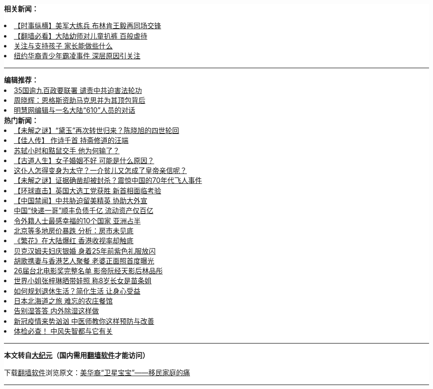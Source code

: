 <strong>相关新闻：</strong>
<li><a href="https://github.com/1992513/djy/blob/master/gb/21/5/4/n12924759.md#1">【时事纵横】美军大练兵 布林肯王毅再同场交锋</a></li>
<li><a href="https://github.com/1992513/djy/blob/master/gb/24/3/24/n14209807.md#1">【翻墙必看】大陆幼师对儿童扒裤 百般虐待</a></li>
<li><a href="https://github.com/1992513/djy/blob/master/gb/24/4/24/n14232740.md#1">关注与支持孩子 家长能做些什么</a></li>
<li><a href="https://github.com/1992513/djy/blob/master/gb/24/4/24/n14232755.md#1">纽约华裔青少年霸凌事件 深层原因引关注</a></li>
<hr>
<strong>编辑推荐：</strong>
<li><a href="https://github.com/1992513/djy/blob/master/gb/20/12/8/n12602834.md#1" target="_blank">35国逾九百政要联署 谴责中共迫害法轮功</a>  </li><li><a href="https://github.com/1992513/djy/blob/master/gb/18/5/4/n10361532.md#1" target="_blank">周晓辉：恩格斯资助马克思并为其顶包背后</a></li><li><a href="https://github.com/1992513/djy/blob/master/gb/14/11/8/n4291474.md#1" target="_blank">明慧网编辑与一名大陆“610”人员的对话</a></li>
<strong>热门新闻：</strong>
<li><a href="https://github.com/1992513/djy/blob/master/gb/24/7/1/n14281635.md#1">【未解之谜】“黛玉”再次转世归来？陈晓旭的四世轮回</a></li>
<li><a href="https://github.com/1992513/djy/blob/master/gb/24/7/1/n14281646.md#1">【佳人传】 作诗千首 持斋修道的汪端</a></li>
<li><a href="https://github.com/1992513/djy/blob/master/gb/24/6/29/n14280210.md#1">苏轼小时和黠鼠交手 他为何输了？</a></li>
<li><a href="https://github.com/1992513/djy/blob/master/gb/24/6/29/n14279772.md#1">【古道人生】女子婚姻不好 可能是什么原因？</a></li>
<li><a href="https://github.com/1992513/djy/blob/master/gb/24/7/1/n14280988.md#1">这仆人怎得变身为太守？一介贫儿又怎成了皇帝亲信呢？</a></li>
<li><a href="https://github.com/1992513/djy/blob/master/gb/24/7/5/n14284504.md#1">【未解之谜】证据确凿却被封杀？震惊中国的70年代飞人事件</a></li>
<li><a href="https://github.com/1992513/djy/blob/master/gb/24/7/6/n14284970.md#1">【环球直击】英国大选工党获胜 新首相面临考验</a></li>
<li><a href="https://github.com/1992513/djy/blob/master/gb/24/7/6/n14284969.md#1">【中国禁闻】中共胁迫留美精英 协助大外宣</a></li>
<li><a href="https://github.com/1992513/djy/blob/master/gb/24/7/4/n14283791.md#1">中国“快递一哥”顺丰负债千亿 流动资产仅百亿</a></li>
<li><a href="https://github.com/1992513/djy/blob/master/gb/24/7/5/n14283914.md#1">令外籍人士最感幸福的10个国家 亚洲占半</a></li>
<li><a href="https://github.com/1992513/djy/blob/master/gb/24/7/3/n14282587.md#1">北京等多地房价暴跌 分析：房市未见底</a></li>
<li><a href="https://github.com/1992513/djy/blob/master/gb/24/7/3/n14283044.md#1">《繁花》在大陆爆红 香港收视率却触底</a></li>
<li><a href="https://github.com/1992513/djy/blob/master/gb/24/7/4/n14283779.md#1">贝克汉姆夫妇庆银婚 身着25年前紫色礼服放闪</a></li>
<li><a href="https://github.com/1992513/djy/blob/master/gb/24/7/5/n14284692.md#1">胡歌携妻与香港艺人聚餐 老婆正面照首度曝光</a></li>
<li><a href="https://github.com/1992513/djy/blob/master/gb/24/7/6/n14285195.md#1">26届台北电影奖完整名单 影帝阮经天影后林品彤</a></li>
<li><a href="https://github.com/1992513/djy/blob/master/gb/24/7/3/n14283097.md#1">世界小姐张梓琳晒带娃照 称8岁长女是苗条姐</a></li>
<li><a href="https://github.com/1992513/djy/blob/master/gb/24/6/19/n14273401.md#1">如何规划退休生活？简化生活 让身心受益</a></li>
<li><a href="https://github.com/1992513/djy/blob/master/gb/24/7/1/n14281348.md#1">日本北海道之旅 难忘的农庄餐馆</a></li>
<li><a href="https://github.com/1992513/djy/blob/master/gb/24/6/30/n14280784.md#1">告别湿答答 内外除湿这样做</a></li>
<li><a href="https://github.com/1992513/djy/blob/master/gb/24/6/30/n14280741.md#1">新冠疫情来势汹汹 中医师教你这样预防与改善</a></li>
<li><a href="https://github.com/1992513/djy/blob/master/gb/24/6/24/n14276599.md#1">体检必查！ 中风失智都与它有关</a></li>
<hr>
<strong>本文转自<a href="https://cn.epochtimes.com">大纪元</a>（国内需用<a href="https://github.com/1992513/www/blob/master/README.md#8">翻墙软件</a>才能访问）</strong><p>下载<a href="https://github.com/1992513/www/blob/master/README.md#8">翻墙软件</a>浏览原文：<a href="https://cn.epochtimes.com/gb/24/7/6/n14284868.htm">美华裔“卫星宝宝”——移民家庭的痛</a></p><hr>